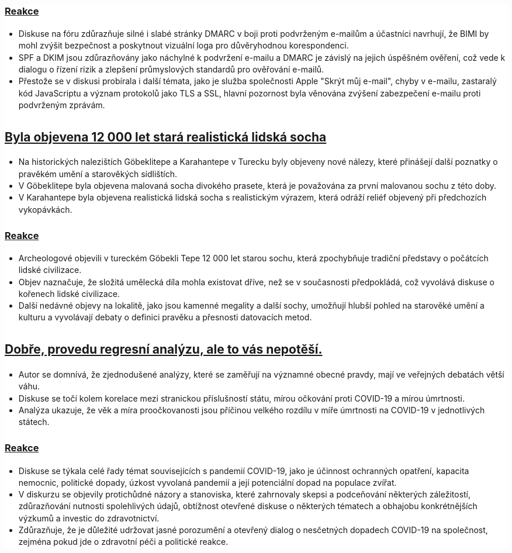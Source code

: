 ### [Reakce](https://news.ycombinator.com/item?id=37729964)

- Diskuse na fóru zdůrazňuje silné i slabé stránky DMARC v boji proti podvrženým e-mailům a účastníci navrhují, že BIMI by mohl zvýšit bezpečnost a poskytnout vizuální loga pro důvěryhodnou korespondenci.
- SPF a DKIM jsou zdůrazňovány jako náchylné k podvržení e-mailu a DMARC je závislý na jejich úspěšném ověření, což vede k dialogu o řízení rizik a zlepšení průmyslových standardů pro ověřování e-mailů.
- Přestože se v diskusi probírala i další témata, jako je služba společnosti Apple "Skrýt můj e-mail", chyby v e-mailu, zastaralý kód JavaScriptu a význam protokolů jako TLS a SSL, hlavní pozornost byla věnována zvýšení zabezpečení e-mailu proti podvrženým zprávám.

## [Byla objevena 12 000 let stará realistická lidská socha](https://arkeonews.net/new-discoveries-in-gobeklitepe-and-karahantepe-a-human-sculpture-with-a-realistic-facial-expression-found-in-karahantepe/)

- Na historických nalezištích Göbeklitepe a Karahantepe v Turecku byly objeveny nové nálezy, které přinášejí další poznatky o pravěkém umění a starověkých sídlištích.
- V Göbeklitepe byla objevena malovaná socha divokého prasete, která je považována za první malovanou sochu z této doby.
- V Karahantepe byla objevena realistická lidská socha s realistickým výrazem, která odráží reliéf objevený při předchozích vykopávkách.

### [Reakce](https://news.ycombinator.com/item?id=37729163)

- Archeologové objevili v tureckém Göbekli Tepe 12 000 let starou sochu, která zpochybňuje tradiční představy o počátcích lidské civilizace.
- Objev naznačuje, že složitá umělecká díla mohla existovat dříve, než se v současnosti předpokládá, což vyvolává diskuse o kořenech lidské civilizace.
- Další nedávné objevy na lokalitě, jako jsou kamenné megality a další sochy, umožňují hlubší pohled na starověké umění a kulturu a vyvolávají debaty o definici pravěku a přesnosti datovacích metod.

## [Dobře, provedu regresní analýzu, ale to vás nepotěší.](https://www.natesilver.net/p/fine-ill-run-a-regression-analysis)

- Autor se domnívá, že zjednodušené analýzy, které se zaměřují na významné obecné pravdy, mají ve veřejných debatách větší váhu.
- Diskuse se točí kolem korelace mezi stranickou příslušností státu, mírou očkování proti COVID-19 a mírou úmrtnosti.
- Analýza ukazuje, že věk a míra proočkovanosti jsou příčinou velkého rozdílu v míře úmrtnosti na COVID-19 v jednotlivých státech.

### [Reakce](https://news.ycombinator.com/item?id=37728642)

- Diskuse se týkala celé řady témat souvisejících s pandemií COVID-19, jako je účinnost ochranných opatření, kapacita nemocnic, politické dopady, úzkost vyvolaná pandemií a její potenciální dopad na populace zvířat.
- V diskurzu se objevily protichůdné názory a stanoviska, které zahrnovaly skepsi a podceňování některých záležitostí, zdůrazňování nutnosti spolehlivých údajů, obtížnost otevřené diskuse o některých tématech a obhajobu konkrétnějších výzkumů a investic do zdravotnictví.
- Zdůrazňuje, že je důležité udržovat jasné porozumění a otevřený dialog o nesčetných dopadech COVID-19 na společnost, zejména pokud jde o zdravotní péči a politické reakce.
